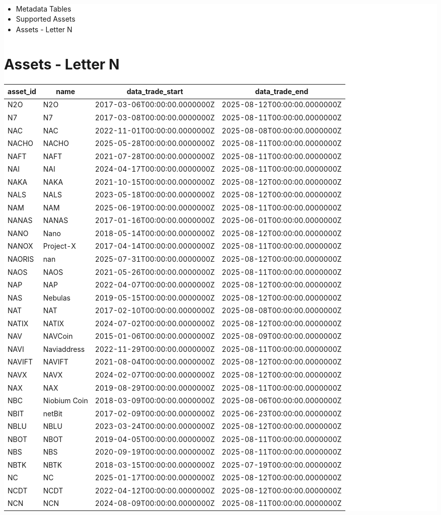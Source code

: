 
* Metadata Tables
* Supported Assets
* Assets - Letter N

Assets - Letter N
=================

| asset\_id | name | data\_trade\_start | data\_trade\_end |
| --- | --- | --- | --- |
| N2O | N2O | 2017-03-06T00:00:00.0000000Z | 2025-08-12T00:00:00.0000000Z |
| N7 | N7 | 2017-03-08T00:00:00.0000000Z | 2025-08-11T00:00:00.0000000Z |
| NAC | NAC | 2022-11-01T00:00:00.0000000Z | 2025-08-08T00:00:00.0000000Z |
| NACHO | NACHO | 2025-05-28T00:00:00.0000000Z | 2025-08-11T00:00:00.0000000Z |
| NAFT | NAFT | 2021-07-28T00:00:00.0000000Z | 2025-08-11T00:00:00.0000000Z |
| NAI | NAI | 2024-04-17T00:00:00.0000000Z | 2025-08-11T00:00:00.0000000Z |
| NAKA | NAKA | 2021-10-15T00:00:00.0000000Z | 2025-08-12T00:00:00.0000000Z |
| NALS | NALS | 2023-05-18T00:00:00.0000000Z | 2025-08-12T00:00:00.0000000Z |
| NAM | NAM | 2025-06-19T00:00:00.0000000Z | 2025-08-11T00:00:00.0000000Z |
| NANAS | NANAS | 2017-01-16T00:00:00.0000000Z | 2025-06-01T00:00:00.0000000Z |
| NANO | Nano | 2018-05-14T00:00:00.0000000Z | 2025-08-12T00:00:00.0000000Z |
| NANOX | Project-X | 2017-04-14T00:00:00.0000000Z | 2025-08-11T00:00:00.0000000Z |
| NAORIS | nan | 2025-07-31T00:00:00.0000000Z | 2025-08-12T00:00:00.0000000Z |
| NAOS | NAOS | 2021-05-26T00:00:00.0000000Z | 2025-08-11T00:00:00.0000000Z |
| NAP | NAP | 2022-04-07T00:00:00.0000000Z | 2025-08-12T00:00:00.0000000Z |
| NAS | Nebulas | 2019-05-15T00:00:00.0000000Z | 2025-08-12T00:00:00.0000000Z |
| NAT | NAT | 2017-02-10T00:00:00.0000000Z | 2025-08-08T00:00:00.0000000Z |
| NATIX | NATIX | 2024-07-02T00:00:00.0000000Z | 2025-08-12T00:00:00.0000000Z |
| NAV | NAVCoin | 2015-01-06T00:00:00.0000000Z | 2025-08-09T00:00:00.0000000Z |
| NAVI | Naviaddress | 2022-11-29T00:00:00.0000000Z | 2025-08-11T00:00:00.0000000Z |
| NAVIFT | NAVIFT | 2021-08-04T00:00:00.0000000Z | 2025-08-12T00:00:00.0000000Z |
| NAVX | NAVX | 2024-02-07T00:00:00.0000000Z | 2025-08-12T00:00:00.0000000Z |
| NAX | NAX | 2019-08-29T00:00:00.0000000Z | 2025-08-11T00:00:00.0000000Z |
| NBC | Niobium Coin | 2018-03-09T00:00:00.0000000Z | 2025-08-06T00:00:00.0000000Z |
| NBIT | netBit | 2017-02-09T00:00:00.0000000Z | 2025-06-23T00:00:00.0000000Z |
| NBLU | NBLU | 2023-03-24T00:00:00.0000000Z | 2025-08-12T00:00:00.0000000Z |
| NBOT | NBOT | 2019-04-05T00:00:00.0000000Z | 2025-08-11T00:00:00.0000000Z |
| NBS | NBS | 2020-09-19T00:00:00.0000000Z | 2025-08-11T00:00:00.0000000Z |
| NBTK | NBTK | 2018-03-15T00:00:00.0000000Z | 2025-07-19T00:00:00.0000000Z |
| NC | NC | 2025-01-17T00:00:00.0000000Z | 2025-08-12T00:00:00.0000000Z |
| NCDT | NCDT | 2022-04-12T00:00:00.0000000Z | 2025-08-12T00:00:00.0000000Z |
| NCN | NCN | 2024-08-09T00:00:00.0000000Z | 2025-08-11T00:00:00.0000000Z |